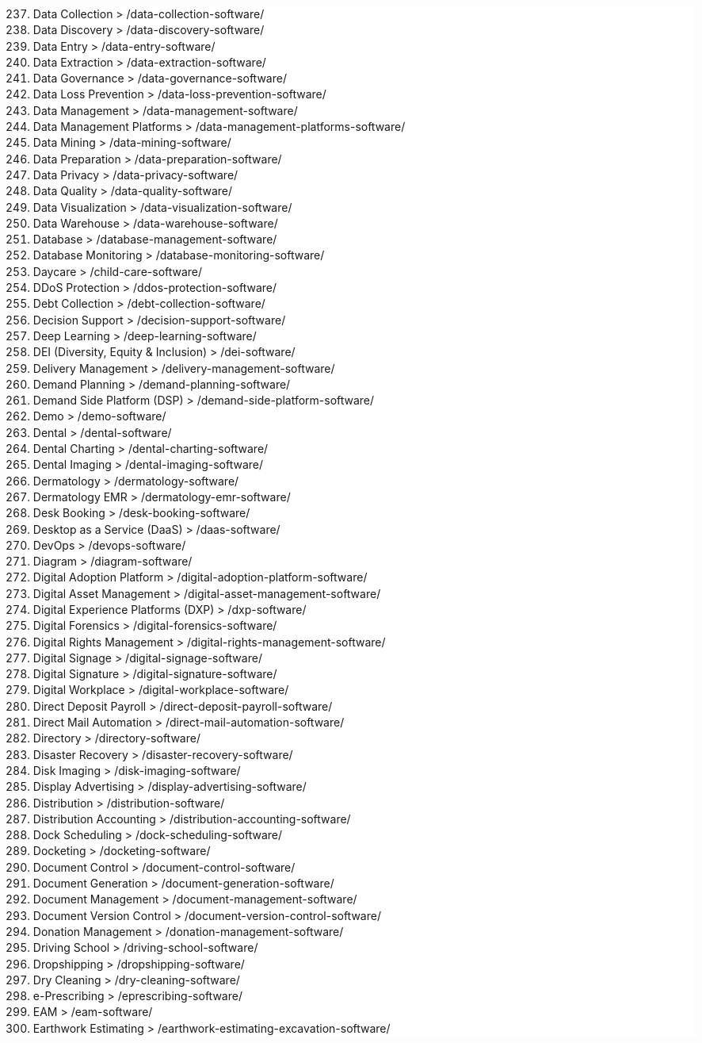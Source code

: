 237. Data Collection > /data-collection-software/
238. Data Discovery > /data-discovery-software/
239. Data Entry > /data-entry-software/
240. Data Extraction > /data-extraction-software/
241. Data Governance > /data-governance-software/
242. Data Loss Prevention > /data-loss-prevention-software/
243. Data Management > /data-management-software/
244. Data Management Platforms > /data-management-platforms-software/
245. Data Mining > /data-mining-software/
246. Data Preparation > /data-preparation-software/
247. Data Privacy > /data-privacy-software/
248. Data Quality > /data-quality-software/
249. Data Visualization > /data-visualization-software/
250. Data Warehouse > /data-warehouse-software/
251. Database > /database-management-software/
252. Database Monitoring > /database-monitoring-software/
253. Daycare > /child-care-software/
254. DDoS Protection > /ddos-protection-software/
255. Debt Collection > /debt-collection-software/
256. Decision Support > /decision-support-software/
257. Deep Learning > /deep-learning-software/
258. DEI (Diversity, Equity & Inclusion) > /dei-software/
259. Delivery Management > /delivery-management-software/
260. Demand Planning > /demand-planning-software/
261. Demand Side Platform (DSP) > /demand-side-platform-software/
262. Demo > /demo-software/
263. Dental > /dental-software/
264. Dental Charting > /dental-charting-software/
265. Dental Imaging > /dental-imaging-software/
266. Dermatology > /dermatology-software/
267. Dermatology EMR > /dermatology-emr-software/
268. Desk Booking > /desk-booking-software/
269. Desktop as a Service (DaaS) > /daas-software/
270. DevOps > /devops-software/
271. Diagram > /diagram-software/
272. Digital Adoption Platform > /digital-adoption-platform-software/
273. Digital Asset Management > /digital-asset-management-software/
274. Digital Experience Platforms (DXP) > /dxp-software/
275. Digital Forensics > /digital-forensics-software/
276. Digital Rights Management > /digital-rights-management-software/
277. Digital Signage > /digital-signage-software/
278. Digital Signature > /digital-signature-software/
279. Digital Workplace > /digital-workplace-software/
280. Direct Deposit Payroll > /direct-deposit-payroll-software/
281. Direct Mail Automation > /direct-mail-automation-software/
282. Directory > /directory-software/
283. Disaster Recovery > /disaster-recovery-software/
284. Disk Imaging > /disk-imaging-software/
285. Display Advertising > /display-advertising-software/
286. Distribution > /distribution-software/
287. Distribution Accounting > /distribution-accounting-software/
288. Dock Scheduling > /dock-scheduling-software/
289. Docketing > /docketing-software/
290. Document Control > /document-control-software/
291. Document Generation > /document-generation-software/
292. Document Management > /document-management-software/
293. Document Version Control > /document-version-control-software/
294. Donation Management > /donation-management-software/
295. Driving School > /driving-school-software/
296. Dropshipping > /dropshipping-software/
297. Dry Cleaning > /dry-cleaning-software/
298. e-Prescribing > /eprescribing-software/
299. EAM > /eam-software/
300. Earthwork Estimating > /earthwork-estimating-excavation-software/